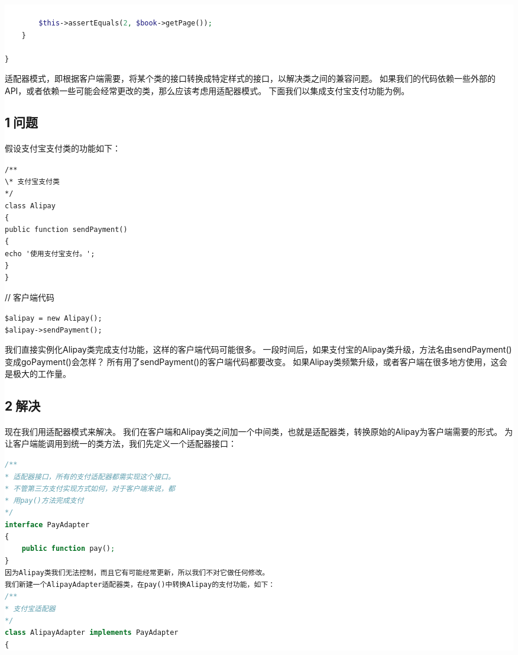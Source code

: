 ```php
    
        $this->assertEquals(2, $book->getPage());
    }

}
```





适配器模式，即根据客户端需要，将某个类的接口转换成特定样式的接口，以解决类之间的兼容问题。
如果我们的代码依赖一些外部的API，或者依赖一些可能会经常更改的类，那么应该考虑用适配器模式。
下面我们以集成支付宝支付功能为例。



## 1 问题


假设支付宝支付类的功能如下：
```
/**
\* 支付宝支付类
*/
class Alipay
{
public function sendPayment()
{
echo '使用支付宝支付。';
}
}
```
// 客户端代码
```
$alipay = new Alipay();
$alipay->sendPayment();
```
我们直接实例化Alipay类完成支付功能，这样的客户端代码可能很多。
一段时间后，如果支付宝的Alipay类升级，方法名由sendPayment()变成goPayment()会怎样？
所有用了sendPayment()的客户端代码都要改变。
如果Alipay类频繁升级，或者客户端在很多地方使用，这会是极大的工作量。



## 2 解决

现在我们用适配器模式来解决。
我们在客户端和Alipay类之间加一个中间类，也就是适配器类，转换原始的Alipay为客户端需要的形式。
为让客户端能调用到统一的类方法，我们先定义一个适配器接口：

```php
/**
* 适配器接口，所有的支付适配器都需实现这个接口。
* 不管第三方支付实现方式如何，对于客户端来说，都
* 用pay()方法完成支付
*/
interface PayAdapter
{
	public function pay();
}
因为Alipay类我们无法控制，而且它有可能经常更新，所以我们不对它做任何修改。
我们新建一个AlipayAdapter适配器类，在pay()中转换Alipay的支付功能，如下：
/**
* 支付宝适配器
*/
class AlipayAdapter implements PayAdapter
{
```
